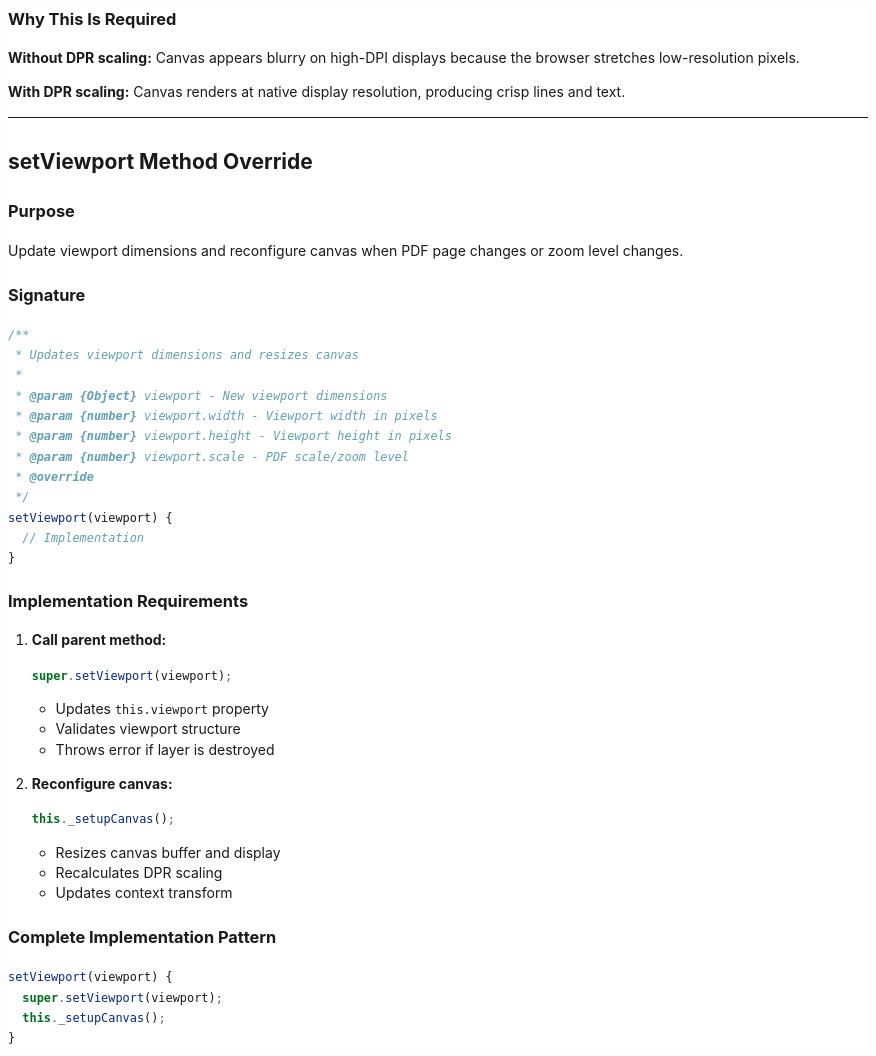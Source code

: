 ### Why This Is Required

**Without DPR scaling:** Canvas appears blurry on high-DPI displays because the browser stretches low-resolution pixels.

**With DPR scaling:** Canvas renders at native display resolution, producing crisp lines and text.

---

## setViewport Method Override

### Purpose

Update viewport dimensions and reconfigure canvas when PDF page changes or zoom level changes.

### Signature

```javascript
/**
 * Updates viewport dimensions and resizes canvas
 *
 * @param {Object} viewport - New viewport dimensions
 * @param {number} viewport.width - Viewport width in pixels
 * @param {number} viewport.height - Viewport height in pixels
 * @param {number} viewport.scale - PDF scale/zoom level
 * @override
 */
setViewport(viewport) {
  // Implementation
}
```

### Implementation Requirements

1. **Call parent method:**
   ```javascript
   super.setViewport(viewport);
   ```
   - Updates `this.viewport` property
   - Validates viewport structure
   - Throws error if layer is destroyed

2. **Reconfigure canvas:**
   ```javascript
   this._setupCanvas();
   ```
   - Resizes canvas buffer and display
   - Recalculates DPR scaling
   - Updates context transform

### Complete Implementation Pattern

```javascript
setViewport(viewport) {
  super.setViewport(viewport);
  this._setupCanvas();
}
```
